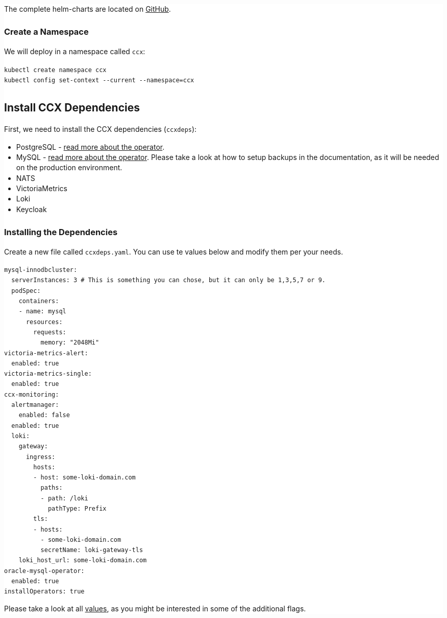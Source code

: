 The complete helm-charts are located on [GitHub](https://github.com/severalnines/helm-charts/tree/main/charts/ccx).

### Create a Namespace

We will deploy in a namespace called `ccx`:

```
kubectl create namespace ccx
kubectl config set-context --current --namespace=ccx
```

## Install CCX Dependencies

First, we need to install the CCX dependencies (`ccxdeps`):

- PostgreSQL - [read more about the operator](./Postgres-Operator-Installation).
- MySQL - [read more about the operator](./Mysql-Operator-Installation). Please take a look at how to setup backups in the documentation, as it will be needed on the production environment.
- NATS
- VictoriaMetrics
- Loki
- Keycloak

### Installing the Dependencies

Create a new file called `ccxdeps.yaml`. You can use te values below and modify them per your needs.
```
mysql-innodbcluster:
  serverInstances: 3 # This is something you can chose, but it can only be 1,3,5,7 or 9.
  podSpec:
    containers:
    - name: mysql
      resources:
        requests:
          memory: "2048Mi"
victoria-metrics-alert:
  enabled: true
victoria-metrics-single:
  enabled: true
ccx-monitoring:
  alertmanager:
    enabled: false
  enabled: true
  loki:
    gateway:
      ingress:
        hosts:
        - host: some-loki-domain.com
          paths:
          - path: /loki
            pathType: Prefix
        tls:
        - hosts:
          - some-loki-domain.com
          secretName: loki-gateway-tls
    loki_host_url: some-loki-domain.com
oracle-mysql-operator:
  enabled: true
installOperators: true

```
Please take a look at all [values](https://github.com/severalnines/helm-charts/blob/main/charts/ccxdeps/values.yaml), as you might be interested in some of the additional flags.

